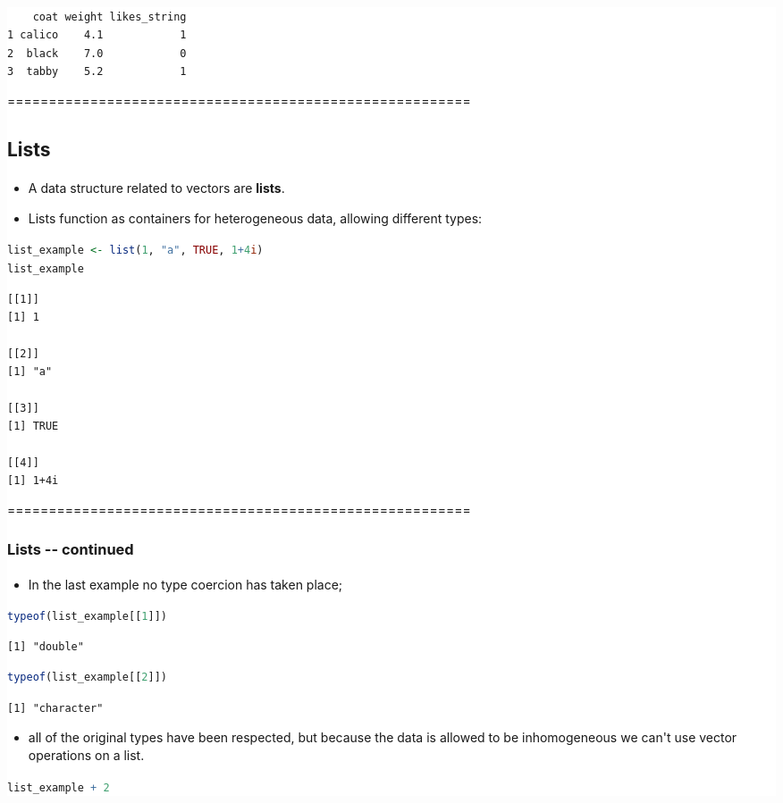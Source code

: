 ```
    coat weight likes_string
1 calico    4.1            1
2  black    7.0            0
3  tabby    5.2            1
```

========================================================
<h2>Lists </h2>

* A data structure related to vectors are <b>lists</b>.

* Lists function as containers for heterogeneous data, allowing different types:


```r
list_example <- list(1, "a", TRUE, 1+4i)
list_example
```

```
[[1]]
[1] 1

[[2]]
[1] "a"

[[3]]
[1] TRUE

[[4]]
[1] 1+4i
```

========================================================
<h3>Lists -- continued </h3>

* In the last example no type coercion has taken place; 


```r
typeof(list_example[[1]])
```

```
[1] "double"
```

```r
typeof(list_example[[2]])
```

```
[1] "character"
```

  * all of the original types have been respected, but because the data is allowed to be inhomogeneous we can't use vector operations on a list.
  

```r
list_example + 2
```
